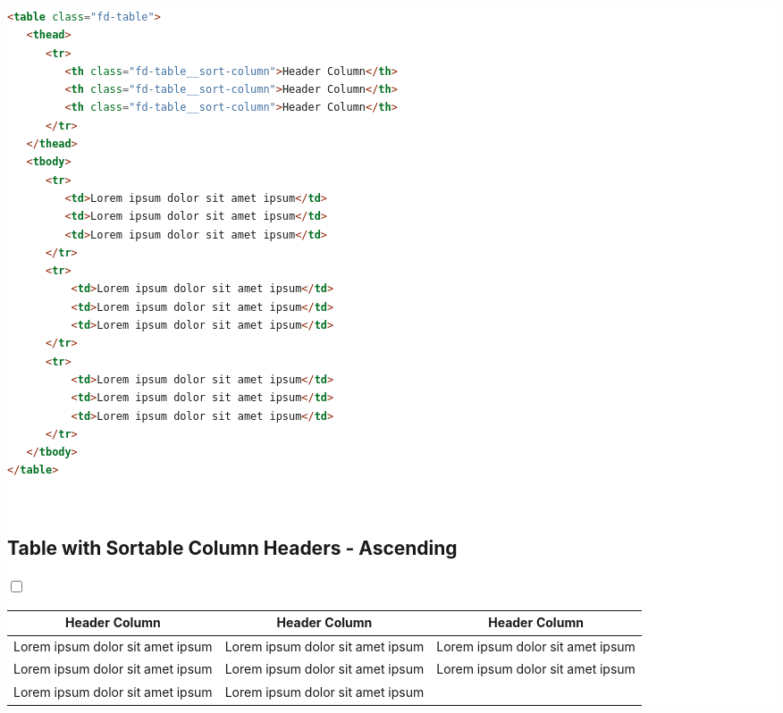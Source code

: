 ```html
<table class="fd-table">
   <thead>
      <tr>
         <th class="fd-table__sort-column">Header Column</th>
         <th class="fd-table__sort-column">Header Column</th>
         <th class="fd-table__sort-column">Header Column</th>
      </tr>
   </thead>
   <tbody>
      <tr>
         <td>Lorem ipsum dolor sit amet ipsum</td>
         <td>Lorem ipsum dolor sit amet ipsum</td>
         <td>Lorem ipsum dolor sit amet ipsum</td>
      </tr>
      <tr>
          <td>Lorem ipsum dolor sit amet ipsum</td>
          <td>Lorem ipsum dolor sit amet ipsum</td>
          <td>Lorem ipsum dolor sit amet ipsum</td>
      </tr>
      <tr>
          <td>Lorem ipsum dolor sit amet ipsum</td>
          <td>Lorem ipsum dolor sit amet ipsum</td>
          <td>Lorem ipsum dolor sit amet ipsum</td>
      </tr>
   </tbody>
</table>
```



<br>

## Table with Sortable Column Headers - Ascending

<div class="fd-tile docs-component docs-component__">
    <label class="fd-form__label docs-component__bg-toggle" for="" title="Change Background">
      <span class="fd-toggle fd-toggle--xs fd-form__control">
        <input type="checkbox" name="" value="" id="" class="toggle-bg">
        <span class="fd-toggle__switch" role="presentation"></span>
      </span>
    </label>
    <div class="fd-tile__content">
<table class="fd-table">
   <thead>
      <tr>
         <th class="fd-table__sort-column fd-table__sort-column--asc">Header Column</th>
         <th class="fd-table__sort-column">Header Column</th>
         <th class="fd-table__sort-column">Header Column</th>
      </tr>
   </thead>
   <tbody>
      <tr>
         <td>Lorem ipsum dolor sit amet ipsum</td>
         <td>Lorem ipsum dolor sit amet ipsum</td>
         <td>Lorem ipsum dolor sit amet ipsum</td>
      </tr>
      <tr>
          <td>Lorem ipsum dolor sit amet ipsum</td>
          <td>Lorem ipsum dolor sit amet ipsum</td>
          <td>Lorem ipsum dolor sit amet ipsum</td>
      </tr>
      <tr>
          <td>Lorem ipsum dolor sit amet ipsum</td>
          <td>Lorem ipsum dolor sit amet ipsum</td>